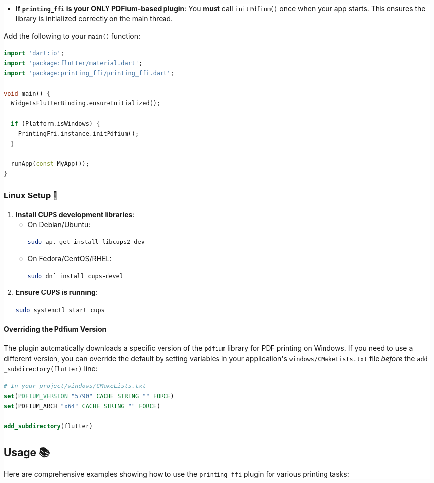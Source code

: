 *   **If `printing_ffi` is your ONLY PDFium-based plugin**: You **must** call `initPdfium()` once when your app starts. This ensures the library is initialized correctly on the main thread.

Add the following to your `main()` function:

```dart
import 'dart:io';
import 'package:flutter/material.dart';
import 'package:printing_ffi/printing_ffi.dart';

void main() {
  WidgetsFlutterBinding.ensureInitialized();

  if (Platform.isWindows) {
    PrintingFfi.instance.initPdfium();
  }

  runApp(const MyApp());
}
```

### Linux Setup 🐧

1.  **Install CUPS development libraries**:
    - On Debian/Ubuntu:
      ```bash
      sudo apt-get install libcups2-dev
      ```
    - On Fedora/CentOS/RHEL:
      ```bash
      sudo dnf install cups-devel
      ```
2.  **Ensure CUPS is running**:
    ```bash
    sudo systemctl start cups
    ```

#### Overriding the Pdfium Version

The plugin automatically downloads a specific version of the `pdfium` library for PDF printing on Windows. If you need to use a different version, you can override the default by setting variables in your application's `windows/CMakeLists.txt` file _before_ the `add_subdirectory(flutter)` line:

```cmake
# In your_project/windows/CMakeLists.txt
set(PDFIUM_VERSION "5790" CACHE STRING "" FORCE)
set(PDFIUM_ARCH "x64" CACHE STRING "" FORCE)

add_subdirectory(flutter)
```

## Usage 📚

Here are comprehensive examples showing how to use the `printing_ffi` plugin for various printing tasks:
